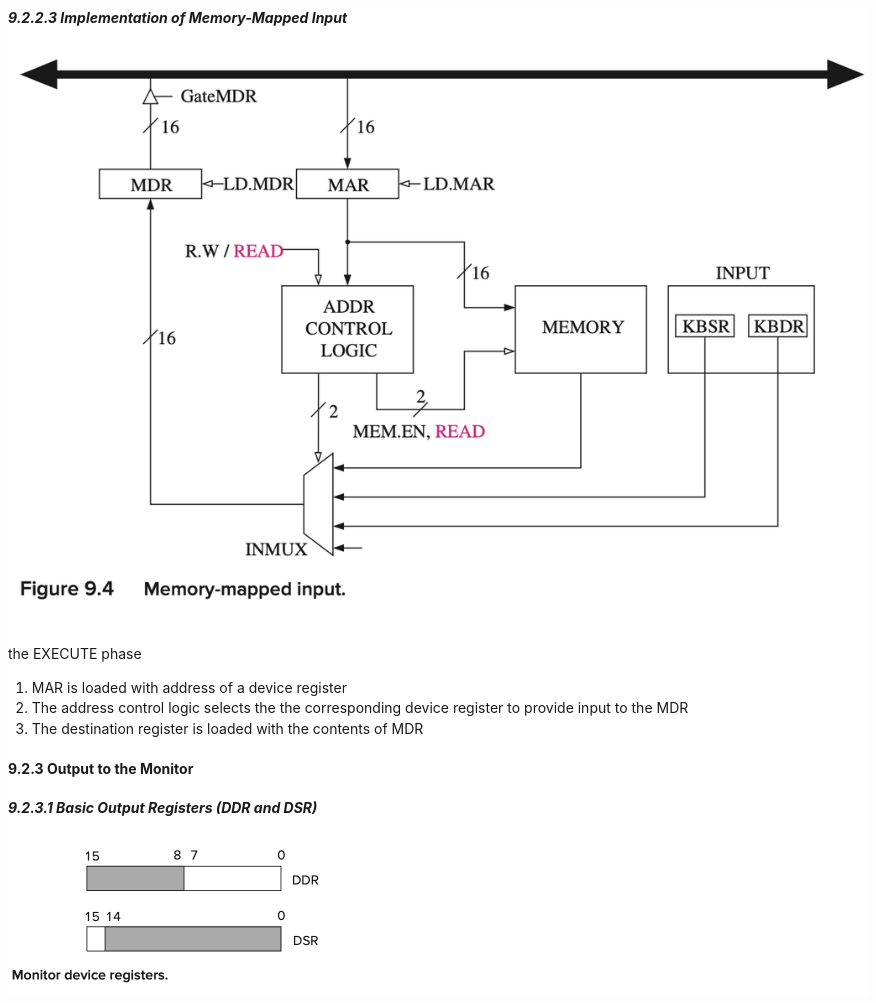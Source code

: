 ##### 9.2.2.3 Implementation of Memory-Mapped Input

![image-20230718150925152](ICS.assets/image-20230718150925152.png)

the EXECUTE phase

1. MAR is loaded with address of a device register
2. The address control logic selects the the corresponding device register to provide input to the MDR
3. The destination register is loaded with the contents of MDR

#### 9.2.3 Output to the Monitor

##### 9.2.3.1 Basic Output Registers (DDR and DSR)

<img src="ICS.assets/image-20230718151252935.png" alt="image-20230718151252935" style="zoom:50%;" />

